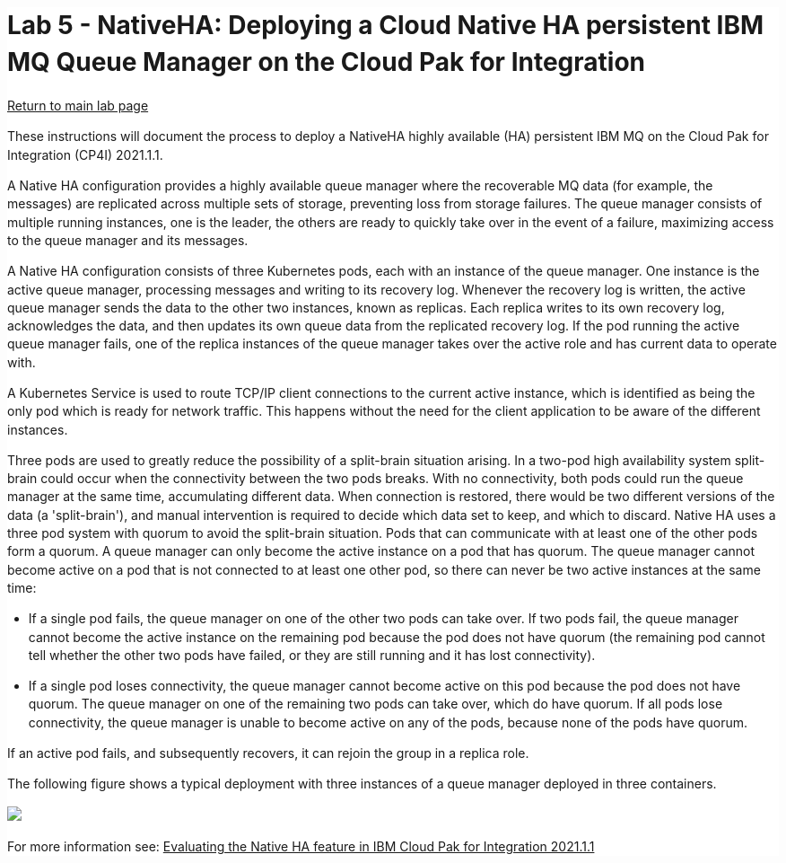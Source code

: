 # Lab 5 - NativeHA: Deploying a Cloud Native HA persistent IBM MQ Queue Manager on the Cloud Pak for Integration
[Return to main lab page](../index.md)

These instructions will document the process to deploy a NativeHA highly available (HA) persistent IBM MQ on the Cloud Pak for Integration (CP4I) 2021.1.1. 

A Native HA configuration provides a highly available queue manager where the recoverable MQ data (for example, the messages)  are replicated across multiple sets of storage, preventing loss from storage failures. The queue manager consists of multiple running instances, one is the leader, the others are ready to quickly take over in the event of a failure, maximizing access to the queue manager and its messages.

A Native HA configuration consists of three Kubernetes pods, each with an instance of the queue manager. One instance is the active queue manager, processing messages and writing to its recovery log. Whenever the recovery log is written, the active queue manager sends the data to the other two instances, known as replicas. Each replica writes to its own recovery log, acknowledges the data, and then updates its own queue data from the replicated recovery log. If the pod running the active queue manager fails, one of the replica instances of the queue manager takes over the active role and has current data to operate with.

A Kubernetes Service is used to route TCP/IP client connections to the current active instance, which is identified as being the only pod which is ready for network traffic. This happens without the need for the client application to be aware of the different instances.

Three pods are used to greatly reduce the possibility of a split-brain situation arising. In a two-pod high availability system split-brain could occur when the connectivity between the two pods breaks. With no connectivity, both pods could run the queue manager at the same time, accumulating different data. When connection is restored, there would be two different versions of the data (a 'split-brain'), and manual intervention is required to decide which data set to keep, and which to discard.
Native HA uses a three pod system with quorum to avoid the split-brain situation. Pods that can communicate with at least one of the other pods form a quorum. A queue manager can only become the active instance on a pod that has quorum. The queue manager cannot become active on a pod that is not connected to at least one other pod, so there can never be two active instances at the same time:

* If a single pod fails, the queue manager on one of the other two pods can take over. If two pods fail, the queue manager cannot become the active instance on the remaining pod because the pod does not have quorum (the remaining pod cannot tell whether the other two pods have failed, or they are still running and it has lost connectivity).
    
* If a single pod loses connectivity, the queue manager cannot become active on this pod because the pod does not have quorum. The queue manager on one of the remaining two pods can take over, which do have quorum. If all pods lose connectivity, the queue manager is unable to become active on any of the pods, because none of the pods have quorum.

If an active pod fails, and subsequently recovers, it can rejoin the group in a replica role.

The following figure shows a typical deployment with three instances of a queue manager deployed in three containers.

![](./images/pots/mq-cp4i/lab5/image00.png)

For more information see: [Evaluating the Native HA feature in IBM Cloud Pak for Integration 2021.1.1](https://www.ibm.com/docs/en/ibm-mq/9.2?topic=nher-evaluating-native-ha-feature-in-cloud-pak-integration-202111)
